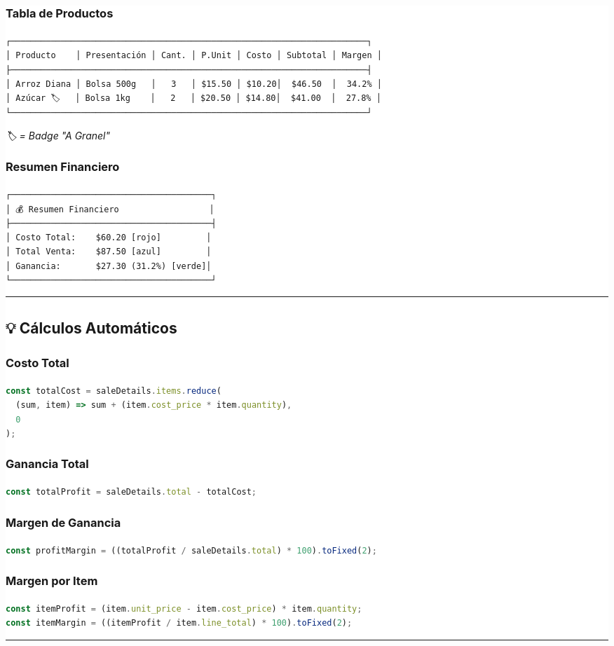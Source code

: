 ### Tabla de Productos
```
┌───────────────────────────────────────────────────────────────────────┐
│ Producto    │ Presentación │ Cant. │ P.Unit │ Costo │ Subtotal │ Margen │
├───────────────────────────────────────────────────────────────────────┤
│ Arroz Diana │ Bolsa 500g   │   3   │ $15.50 │ $10.20│  $46.50  │  34.2% │
│ Azúcar 🏷️   │ Bolsa 1kg    │   2   │ $20.50 │ $14.80│  $41.00  │  27.8% │
└───────────────────────────────────────────────────────────────────────┘
```
*🏷️ = Badge "A Granel"*

### Resumen Financiero
```
┌────────────────────────────────────────┐
│ 💰 Resumen Financiero                  │
├────────────────────────────────────────┤
│ Costo Total:    $60.20 [rojo]         │
│ Total Venta:    $87.50 [azul]         │
│ Ganancia:       $27.30 (31.2%) [verde]│
└────────────────────────────────────────┘
```

---

## 💡 Cálculos Automáticos

### Costo Total
```javascript
const totalCost = saleDetails.items.reduce(
  (sum, item) => sum + (item.cost_price * item.quantity),
  0
);
```

### Ganancia Total
```javascript
const totalProfit = saleDetails.total - totalCost;
```

### Margen de Ganancia
```javascript
const profitMargin = ((totalProfit / saleDetails.total) * 100).toFixed(2);
```

### Margen por Item
```javascript
const itemProfit = (item.unit_price - item.cost_price) * item.quantity;
const itemMargin = ((itemProfit / item.line_total) * 100).toFixed(2);
```

---
